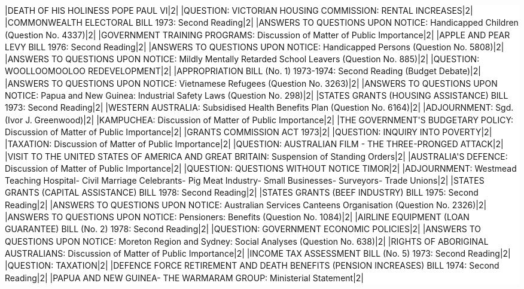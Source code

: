 |DEATH OF HIS HOLINESS POPE PAUL VI|2|
|QUESTION: VICTORIAN HOUSING COMMISSION: RENTAL INCREASES|2|
|COMMONWEALTH ELECTORAL BILL 1973: Second Reading|2|
|ANSWERS TO QUESTIONS UPON NOTICE: Handicapped Children (Question No. 4337)|2|
|GOVERNMENT TRAINING PROGRAMS: Discussion of Matter of Public Importance|2|
|APPLE AND PEAR LEVY BILL 1976: Second Reading|2|
|ANSWERS TO QUESTIONS UPON NOTICE: Handicapped Persons (Question No. 5808)|2|
|ANSWERS TO QUESTIONS UPON NOTICE: Mildly Mentally Retarded School Leavers (Question No. 885)|2|
|QUESTION: WOOLLOOMOOLOO REDEVELOPMENT|2|
|APPROPRIATION BILL (No. 1) 1973-1974: Second Reading (Budget Debate)|2|
|ANSWERS TO QUESTIONS UPON NOTICE: Vietnamese Refugees (Question No. 3263)|2|
|ANSWERS TO QUESTIONS UPON NOTICE: Papua and New Guinea: Industrial Safety Laws (Question No. 298)|2|
|STATES GRANTS (HOUSING ASSISTANCE) BILL 1973: Second Reading|2|
|WESTERN AUSTRALIA: Subsidised Health Benefits Plan (Question No. 6164)|2|
|ADJOURNMENT: Sgd. (Ivor J. Greenwood)|2|
|KAMPUCHEA: Discussion of Matter of Public Importance|2|
|THE GOVERNMENT'S BUDGETARY POLICY: Discussion of Matter of Public Importance|2|
|GRANTS COMMISSION ACT 1973|2|
|QUESTION: INQUIRY INTO POVERTY|2|
|TAXATION: Discussion of Matter of Public Importance|2|
|QUESTION: AUSTRALIAN FILM - THE THREE-PRONGED ATTACK|2|
|VISIT TO THE UNITED STATES OF AMERICA AND GREAT BRITAIN: Suspension of Standing Orders|2|
|AUSTRALIA'S DEFENCE: Discussion of Matter of Public Importance|2|
|QUESTION: QUESTIONS WITHOUT NOTICE TIMOR|2|
|ADJOURNMENT: Westmead Teaching Hospital- Civil Marriage Celebrants- Pig Meat Industry- Small Businesses- Surveyors- Trade Unions|2|
|STATES GRANTS (CAPITAL ASSISTANCE) BILL 1978: Second Reading|2|
|STATES GRANTS (BEEF INDUSTRY) BILL 1975: Second Reading|2|
|ANSWERS TO QUESTIONS UPON NOTICE: Australian Services Canteens Organisation (Question No. 2326)|2|
|ANSWERS TO QUESTIONS UPON NOTICE: Pensioners: Benefits (Question No. 1084)|2|
|AIRLINE EQUIPMENT (LOAN GUARANTEE) BILL (No. 2) 1978: Second Reading|2|
|QUESTION: GOVERNMENT ECONOMIC POLICIES|2|
|ANSWERS TO QUESTIONS UPON NOTICE: Moreton Region and Sydney: Social Analyses (Question No. 638)|2|
|RIGHTS OF ABORIGINAL AUSTRALIANS: Discussion of Matter of Public Importance|2|
|INCOME TAX ASSESSMENT BILL (No. 5) 1973: Second Reading|2|
|QUESTION: TAXATION|2|
|DEFENCE FORCE RETIREMENT AND DEATH BENEFITS (PENSION INCREASES) BILL 1974: Second Reading|2|
|PAPUA AND NEW GUINEA- THE WARMARAM GROUP: Ministerial Statement|2|